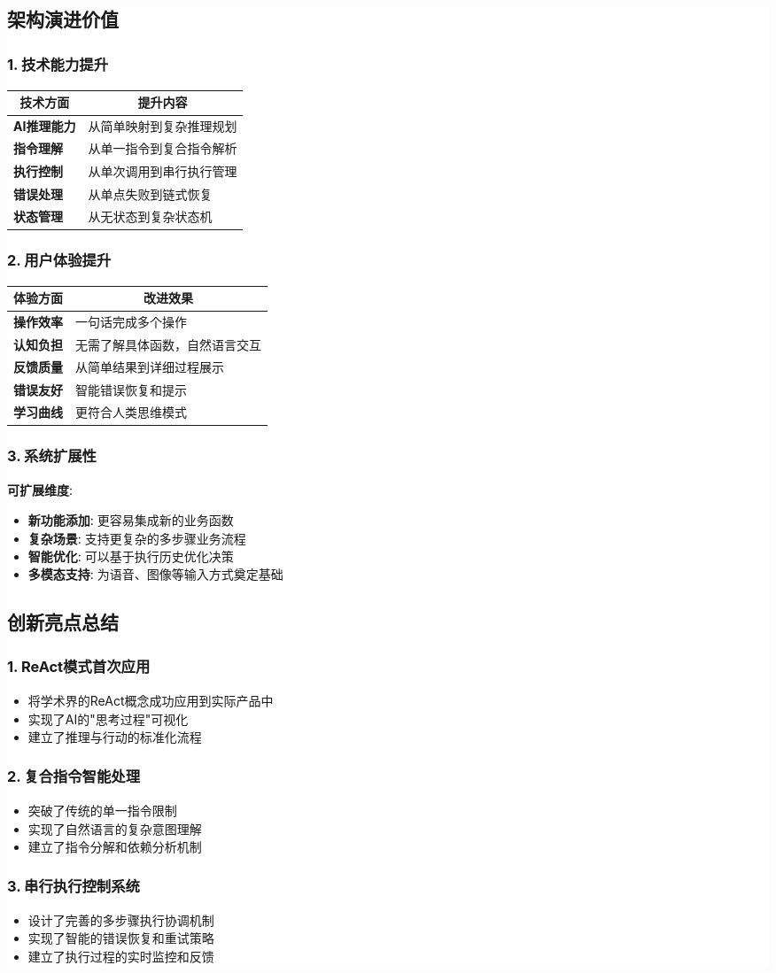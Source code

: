 ## 架构演进价值

### 1. 技术能力提升

| 技术方面 | 提升内容 |
|---------|---------|
| **AI推理能力** | 从简单映射到复杂推理规划 |
| **指令理解** | 从单一指令到复合指令解析 |
| **执行控制** | 从单次调用到串行执行管理 |
| **错误处理** | 从单点失败到链式恢复 |
| **状态管理** | 从无状态到复杂状态机 |

### 2. 用户体验提升

| 体验方面 | 改进效果 |
|---------|---------|
| **操作效率** | 一句话完成多个操作 |
| **认知负担** | 无需了解具体函数，自然语言交互 |
| **反馈质量** | 从简单结果到详细过程展示 |
| **错误友好** | 智能错误恢复和提示 |
| **学习曲线** | 更符合人类思维模式 |

### 3. 系统扩展性

**可扩展维度**:
- **新功能添加**: 更容易集成新的业务函数
- **复杂场景**: 支持更复杂的多步骤业务流程
- **智能优化**: 可以基于执行历史优化决策
- **多模态支持**: 为语音、图像等输入方式奠定基础

## 创新亮点总结

### 1. ReAct模式首次应用
- 将学术界的ReAct概念成功应用到实际产品中
- 实现了AI的"思考过程"可视化
- 建立了推理与行动的标准化流程

### 2. 复合指令智能处理
- 突破了传统的单一指令限制
- 实现了自然语言的复杂意图理解
- 建立了指令分解和依赖分析机制

### 3. 串行执行控制系统
- 设计了完善的多步骤执行协调机制
- 实现了智能的错误恢复和重试策略
- 建立了执行过程的实时监控和反馈
